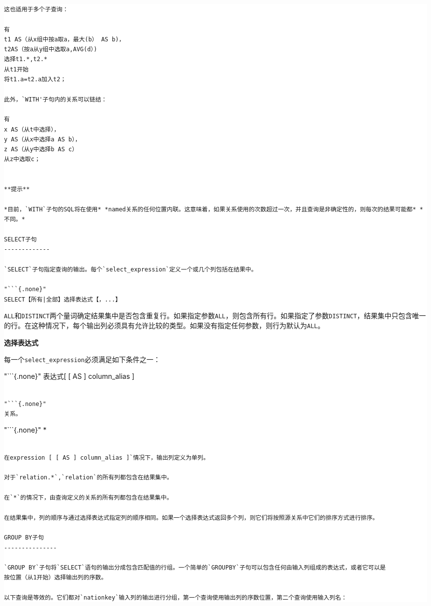 ```
这也适用于多个子查询：

有
t1 AS（从x组中按a取a，最大(b） AS b)，
t2AS（按a从y组中选取a,AVG(d）)
选择t1.*,t2.*
从t1开始
将t1.a=t2.a加入t2；

此外，`WITH'子句内的关系可以链结：

有
x AS（从t中选择），
y AS（从x中选择a AS b），
z AS（从y中选择b AS c）
从z中选取c；


**提示**

*目前，`WITH`子句的SQL将在使用* *named关系的任何位置内联。这意味着，如果关系使用的次数超过一次，并且查询是非确定性的，则每次的结果可能都* *不同。*

SELECT子句
-------------

`SELECT`子句指定查询的输出。每个`select_expression`定义一个或几个列包括在结果中。

"```{.none}"
SELECT【所有|全部】选择表达式【，...】
```

`ALL`和`DISTINCT`两个量词确定结果集中是否包含重复行。如果指定参数`ALL`，则包含所有行。如果指定了参数`DISTINCT`，结果集中只包含唯一的行。在这种情况下，每个输出列必须具有允许比较的类型。如果没有指定任何参数，则行为默认为`ALL`。

**选择表达式**

每一个`select_expression`必须满足如下条件之一：

"```{.none}"
表达式[ [ AS ] column_alias ]
```

"```{.none}"
关系。
```

"```{.none}"
*
```

在expression [ [ AS ] column_alias ]`情况下，输出列定义为单列。

对于`relation.*`,`relation`的所有列都包含在结果集中。

在`*`的情况下，由查询定义的关系的所有列都包含在结果集中。

在结果集中，列的顺序与通过选择表达式指定列的顺序相同。如果一个选择表达式返回多个列，则它们将按照源关系中它们的排序方式进行排序。

GROUP BY子句
---------------

`GROUP BY`子句将`SELECT`语句的输出分成包含匹配值的行组。一个简单的`GROUPBY`子句可以包含任何由输入列组成的表达式，或者它可以是
按位置（从1开始）选择输出列的序数。

以下查询是等效的。它们都对`nationkey`输入列的输出进行分组，第一个查询使用输出列的序数位置，第二个查询使用输入列名：

```
